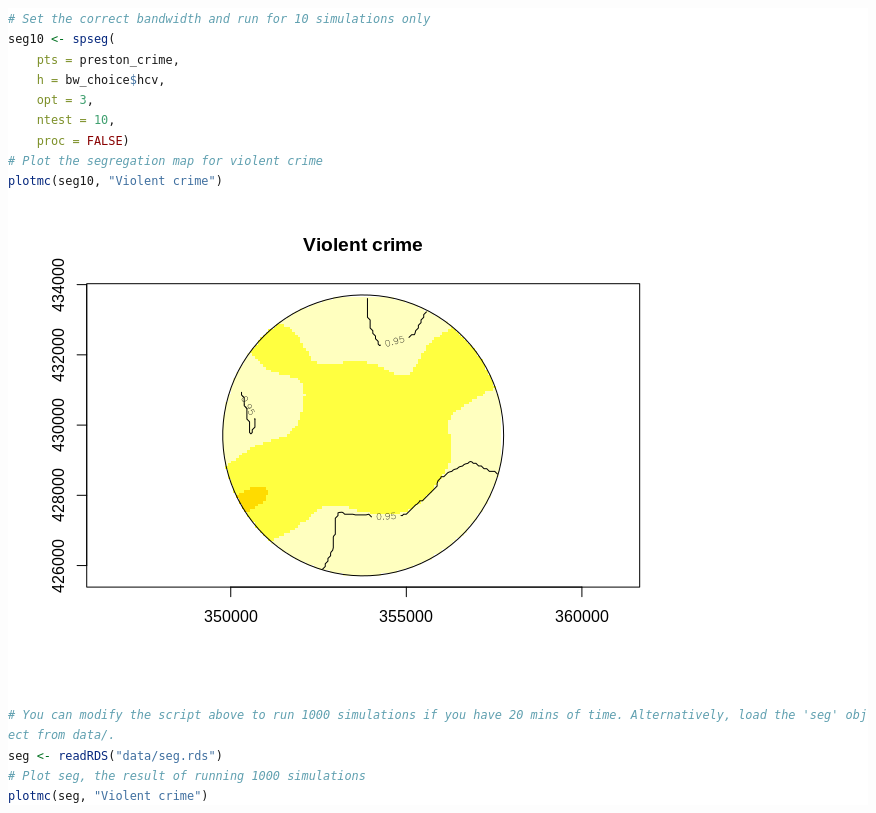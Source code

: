 

``` r
# Set the correct bandwidth and run for 10 simulations only
seg10 <- spseg(
    pts = preston_crime, 
    h = bw_choice$hcv,
    opt = 3,
    ntest = 10, 
    proc = FALSE)
# Plot the segregation map for violent crime
plotmc(seg10, "Violent crime")
```

![](Spatial-Analytics-Assignment-6_files/figure-gfm/unnamed-chunk-3-1.png)

``` r
# You can modify the script above to run 1000 simulations if you have 20 mins of time. Alternatively, load the 'seg' object from data/.
seg <- readRDS("data/seg.rds")
# Plot seg, the result of running 1000 simulations
plotmc(seg, "Violent crime")
```
